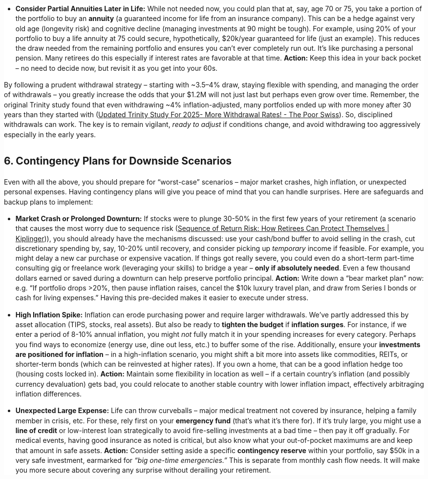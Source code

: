 - **Consider Partial Annuities Later in Life:** While not needed now, you could plan that at, say, age 70 or 75, you take a portion of the portfolio to buy an **annuity** (a guaranteed income for life from an insurance company). This can be a hedge against very old age (longevity risk) and cognitive decline (managing investments at 90 might be tough). For example, using 20% of your portfolio to buy a life annuity at 75 could secure, hypothetically, $20k/year guaranteed for life (just an example). This reduces the draw needed from the remaining portfolio and ensures you can’t ever completely run out. It’s like purchasing a personal pension. Many retirees do this especially if interest rates are favorable at that time. **Action:** Keep this idea in your back pocket – no need to decide now, but revisit it as you get into your 60s.

By following a prudent withdrawal strategy – starting with ~3.5–4% draw, staying flexible with spending, and managing the order of withdrawals – you greatly increase the odds that your $1.2M will not just last but perhaps even grow over time. Remember, the original Trinity study found that even withdrawing ~4% inflation-adjusted, many portfolios ended up with more money after 30 years than they started with ([Updated Trinity Study For 2025- More Withdrawal Rates! - The Poor Swiss](https://thepoorswiss.com/updated-trinity-study/#:~:text=However%2C%20the%20average%20and%20median,more%20representative%20than%20the%20average)). So, disciplined withdrawals can work. The key is to remain vigilant, *ready to adjust* if conditions change, and avoid withdrawing too aggressively especially in the early years.

## 6. Contingency Plans for Downside Scenarios

Even with all the above, you should prepare for “worst-case” scenarios – major market crashes, high inflation, or unexpected personal expenses. Having contingency plans will give you peace of mind that you can handle surprises. Here are safeguards and backup plans to implement:

- **Market Crash or Prolonged Downturn:** If stocks were to plunge 30-50% in the first few years of your retirement (a scenario that causes the most worry due to sequence risk ([Sequence of Return Risk: How Retirees Can Protect Themselves | Kiplinger](https://www.kiplinger.com/retirement/sequence-of-return-risk-how-retirees-can-protect-themselves#:~:text=The%20ramifications%20of%20sequence%20of,to%20meet%20their%20income%20needs))), you should already have the mechanisms discussed: use your cash/bond buffer to avoid selling in the crash, cut discretionary spending by, say, 10-20% until recovery, and consider picking up *temporary* income if feasible. For example, you might delay a new car purchase or expensive vacation. If things got really severe, you could even do a short-term part-time consulting gig or freelance work (leveraging your skills) to bridge a year – **only if absolutely needed**. Even a few thousand dollars earned or saved during a downturn can help preserve portfolio principal. **Action:** Write down a “bear market plan” now: e.g. “If portfolio drops >20%, then pause inflation raises, cancel the $10k luxury travel plan, and draw from Series I bonds or cash for living expenses.” Having this pre-decided makes it easier to execute under stress.

- **High Inflation Spike:** Inflation can erode purchasing power and require larger withdrawals. We’ve partly addressed this by asset allocation (TIPS, stocks, real assets). But also be ready to **tighten the budget** if **inflation surges**. For instance, if we enter a period of 8-10% annual inflation, you might *not* fully match it in your spending increases for every category. Perhaps you find ways to economize (energy use, dine out less, etc.) to buffer some of the rise. Additionally, ensure your **investments are positioned for inflation** – in a high-inflation scenario, you might shift a bit more into assets like commodities, REITs, or shorter-term bonds (which can be reinvested at higher rates). If you own a home, that can be a good inflation hedge too (housing costs locked in). **Action:** Maintain some flexibility in location as well – if a certain country’s inflation (and possibly currency devaluation) gets bad, you could relocate to another stable country with lower inflation impact, effectively arbitraging inflation differences.

- **Unexpected Large Expense:** Life can throw curveballs – major medical treatment not covered by insurance, helping a family member in crisis, etc. For these, rely first on your **emergency fund** (that’s what it’s there for). If it’s truly large, you might use a **line of credit** or low-interest loan strategically to avoid fire-selling investments at a bad time – then pay it off gradually. For medical events, having good insurance as noted is critical, but also know what your out-of-pocket maximums are and keep that amount in safe assets. **Action:** Consider setting aside a specific **contingency reserve** within your portfolio, say $50k in a very safe investment, earmarked for *“big one-time emergencies.”* This is separate from monthly cash flow needs. It will make you more secure about covering any surprise without derailing your retirement.
